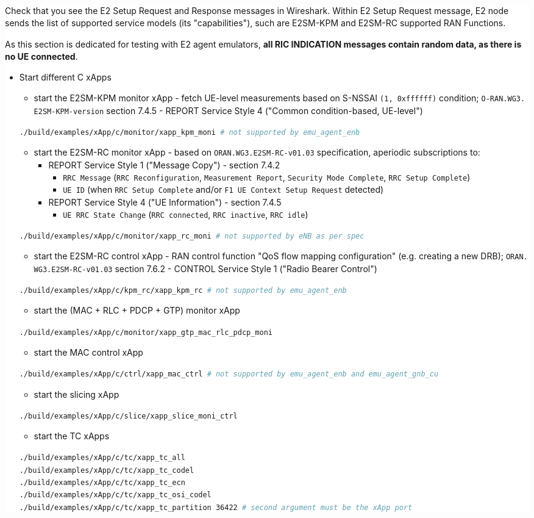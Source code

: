 Check that you see the E2 Setup Request and Response messages in Wireshark. 
Within E2 Setup Request message, E2 node sends the list of supported service models (its "capabilities"), such are E2SM-KPM and E2SM-RC supported RAN Functions.

As this section is dedicated for testing with E2 agent emulators, **all RIC INDICATION messages contain random data, as there is no UE connected**.

* Start different C xApps
  * start the E2SM-KPM monitor xApp - fetch UE-level measurements based on S-NSSAI `(1, 0xffffff)` condition; `O-RAN.WG3.E2SM-KPM-version` section 7.4.5 - REPORT Service Style 4 ("Common condition-based, UE-level")
  ```bash
  ./build/examples/xApp/c/monitor/xapp_kpm_moni # not supported by emu_agent_enb
  ```

  * start the E2SM-RC monitor xApp - based on `ORAN.WG3.E2SM-RC-v01.03` specification, aperiodic subscriptions to:
    * REPORT Service Style 1 ("Message Copy") - section 7.4.2
      * `RRC Message` (`RRC Reconfiguration`, `Measurement Report`, `Security Mode Complete`, `RRC Setup Complete`)
      * `UE ID` (when `RRC Setup Complete` and/or `F1 UE Context Setup Request` detected)
    * REPORT Service Style 4 ("UE Information") - section 7.4.5
      * `UE RRC State Change` (`RRC connected`, `RRC inactive`, `RRC idle`)
  ```bash
  ./build/examples/xApp/c/monitor/xapp_rc_moni # not supported by eNB as per spec
  ```

  * start the E2SM-RC control xApp - RAN control function "QoS flow mapping configuration" (e.g. creating a new DRB); `ORAN.WG3.E2SM-RC-v01.03` section 7.6.2 - CONTROL Service Style 1 ("Radio Bearer Control")
  ```bash
  ./build/examples/xApp/c/kpm_rc/xapp_kpm_rc # not supported by emu_agent_enb
  ```

  * start the (MAC + RLC + PDCP + GTP) monitor xApp
  ```bash
  ./build/examples/xApp/c/monitor/xapp_gtp_mac_rlc_pdcp_moni
  ```

  * start the MAC control xApp
  ```bash
  ./build/examples/xApp/c/ctrl/xapp_mac_ctrl # not supported by emu_agent_enb and emu_agent_gnb_cu
  ```

  * start the slicing xApp
  ```bash
  ./build/examples/xApp/c/slice/xapp_slice_moni_ctrl
  ```

  * start the TC xApps
  ```bash
  ./build/examples/xApp/c/tc/xapp_tc_all
  ./build/examples/xApp/c/tc/xapp_tc_codel
  ./build/examples/xApp/c/tc/xapp_tc_ecn
  ./build/examples/xApp/c/tc/xapp_tc_osi_codel
  ./build/examples/xApp/c/tc/xapp_tc_partition 36422 # second argument must be the xApp port
  ```
